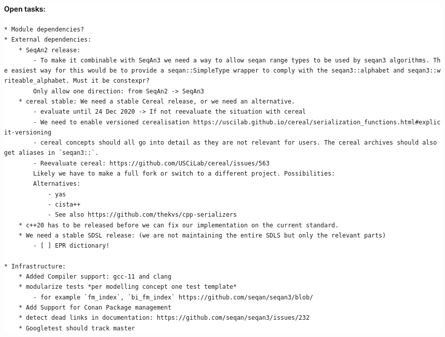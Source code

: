 


































#### Open tasks:
    * Module dependencies?
    * External dependencies:
        * SeqAn2 release:
            - To make it combinable with SeqAn3 we need a way to allow seqan range types to be used by seqan3 algorithms. The easiest way for this would be to provide a seqan::SimpleType wrapper to comply with the seqan3::alphabet and seqan3::writeable_alphabet. Must it be constexpr?
            Only allow one direction: from SeqAn2 -> SeqAn3
        * cereal stable: We need a stable Cereal release, or we need an alternative.
            - evaluate until 24 Dec 2020 -> If not reevaluate the situation with cereal
            - We need to enable versioned cerealisation https://uscilab.github.io/cereal/serialization_functions.html#explicit-versioning
            - cereal concepts should all go into detail as they are not relevant for users. The cereal archives should also get aliases in `seqan3::`.
            - Reevaluate cereal: https://github.com/USCiLab/cereal/issues/563
            Likely we have to make a full fork or switch to a different project. Possibilities:
            Alternatives:
                - yas
                - cista++
                - See also https://github.com/thekvs/cpp-serializers
        * c++20 has to be released before we can fix our implementation on the current standard.
        * We need a stable SDSL release: (we are not maintaining the entire SDLS but only the relevant parts)
            - [ ] EPR dictionary!

    * Infrastructure:
        * Added Compiler support: gcc-11 and clang
        * modularize tests *per modelling concept one test template*
            - for example `fm_index`, `bi_fm_index` https://github.com/seqan/seqan3/blob/
        * Add Support for Conan Package management
        * detect dead links in documentation: https://github.com/seqan/seqan3/issues/232
        * Googletest should track master
